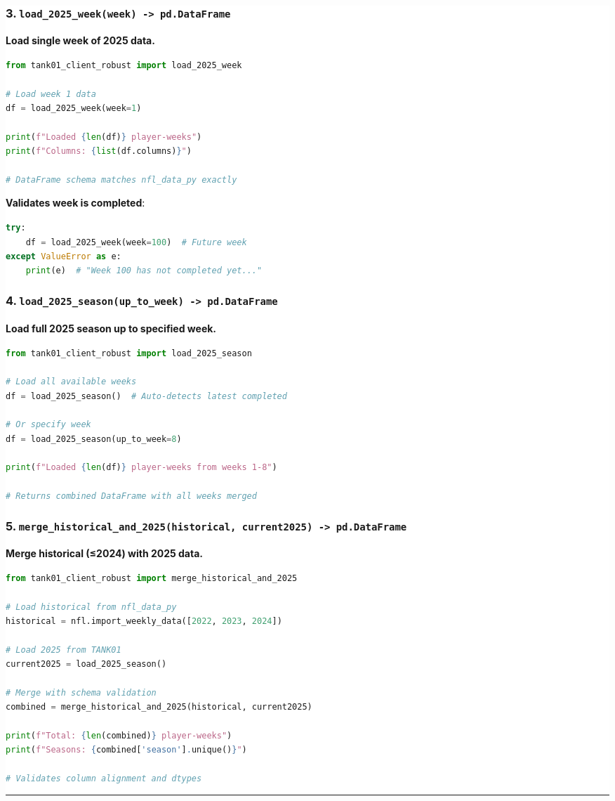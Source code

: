 ### 3. `load_2025_week(week) -> pd.DataFrame`

**Load single week of 2025 data.**

```python
from tank01_client_robust import load_2025_week

# Load week 1 data
df = load_2025_week(week=1)

print(f"Loaded {len(df)} player-weeks")
print(f"Columns: {list(df.columns)}")

# DataFrame schema matches nfl_data_py exactly
```

**Validates week is completed**:
```python
try:
    df = load_2025_week(week=100)  # Future week
except ValueError as e:
    print(e)  # "Week 100 has not completed yet..."
```

### 4. `load_2025_season(up_to_week) -> pd.DataFrame`

**Load full 2025 season up to specified week.**

```python
from tank01_client_robust import load_2025_season

# Load all available weeks
df = load_2025_season()  # Auto-detects latest completed

# Or specify week
df = load_2025_season(up_to_week=8)

print(f"Loaded {len(df)} player-weeks from weeks 1-8")

# Returns combined DataFrame with all weeks merged
```

### 5. `merge_historical_and_2025(historical, current2025) -> pd.DataFrame`

**Merge historical (≤2024) with 2025 data.**

```python
from tank01_client_robust import merge_historical_and_2025

# Load historical from nfl_data_py
historical = nfl.import_weekly_data([2022, 2023, 2024])

# Load 2025 from TANK01
current2025 = load_2025_season()

# Merge with schema validation
combined = merge_historical_and_2025(historical, current2025)

print(f"Total: {len(combined)} player-weeks")
print(f"Seasons: {combined['season'].unique()}")

# Validates column alignment and dtypes
```

---